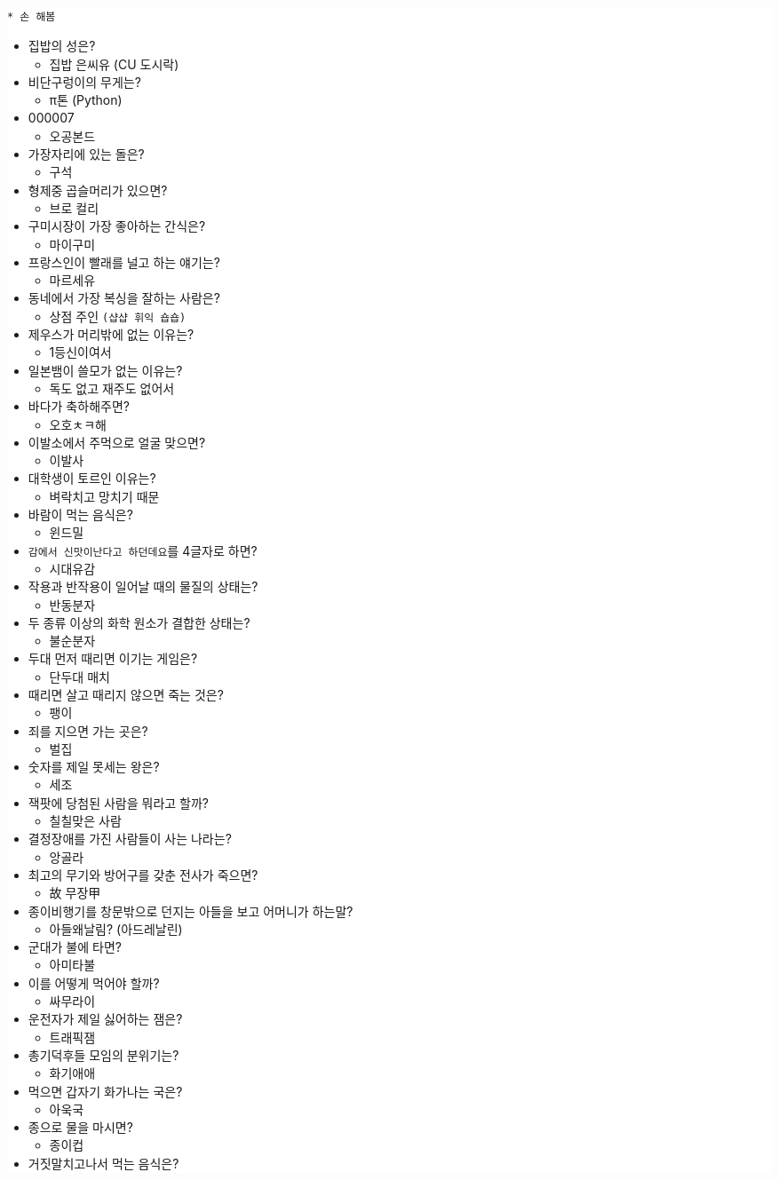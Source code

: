 	* 손 해봄
* 집밥의 성은?
	* 집밥 은씨유 (CU 도시락)
* 비단구렁이의 무게는?
	* π톤 (Python)
* 000007
	* 오공본드
* 가장자리에 있는 돌은?
	* 구석
* 형제중 곱슬머리가 있으면?
	* 브로 컬리
* 구미시장이 가장 좋아하는 간식은?
	* 마이구미
* 프랑스인이 빨래를 널고 하는 얘기는?
	* 마르세유
* 동네에서 가장 복싱을 잘하는 사람은?
	* 상점 주인 `(샵샵 휘익 숍숍)`
* 제우스가 머리밖에 없는 이유는?
	* 1등신이여서
* 일본뱀이 쓸모가 없는 이유는?
	* 독도 없고 재주도 없어서
* 바다가 축하해주면?
	* 오호ㅊㅋ해
* 이발소에서 주먹으로 얼굴 맞으면?
	* 이발사
* 대학생이 토르인 이유는?
	* 벼락치고 망치기 때문
* 바람이 먹는 음식은?
	* 윈드밀
* `감에서 신맛이난다고 하던데요`를 4글자로 하면?
	* 시대유감
* 작용과 반작용이 일어날 때의 물질의 상태는?
	* 반동분자
* 두 종류 이상의 화학 원소가 결합한 상태는?
	* 불순분자
* 두대 먼저 때리면 이기는 게임은?
	* 단두대 매치
* 때리면 살고 때리지 않으면 죽는 것은?
	* 팽이
* 죄를 지으면 가는 곳은?
	* 벌집
* 숫자를 제일 못세는 왕은?
	* 세조
* 잭팟에 당첨된 사람을 뭐라고 할까?
	* 칠칠맞은 사람
* 결정장애를 가진 사람들이 사는 나라는?
	* 앙골라
* 최고의 무기와 방어구를 갖춘 전사가 죽으면?
	* 故 무장甲
* 종이비행기를 창문밖으로 던지는 아들을 보고 어머니가 하는말?
	* 아들왜날림? (아드레날린)
* 군대가 불에 타면?
	* 아미타불
* 이를 어떻게 먹어야 할까?
	* 싸무라이
* 운전자가 제일 싫어하는 잼은?
	* 트래픽잼
* 총기덕후들 모임의 분위기는?
	* 화기애애
* 먹으면 갑자기 화가나는 국은?
	* 아욱국
* 종으로 물을 마시면?
	* 종이컵
* 거짓말치고나서 먹는 음식은?